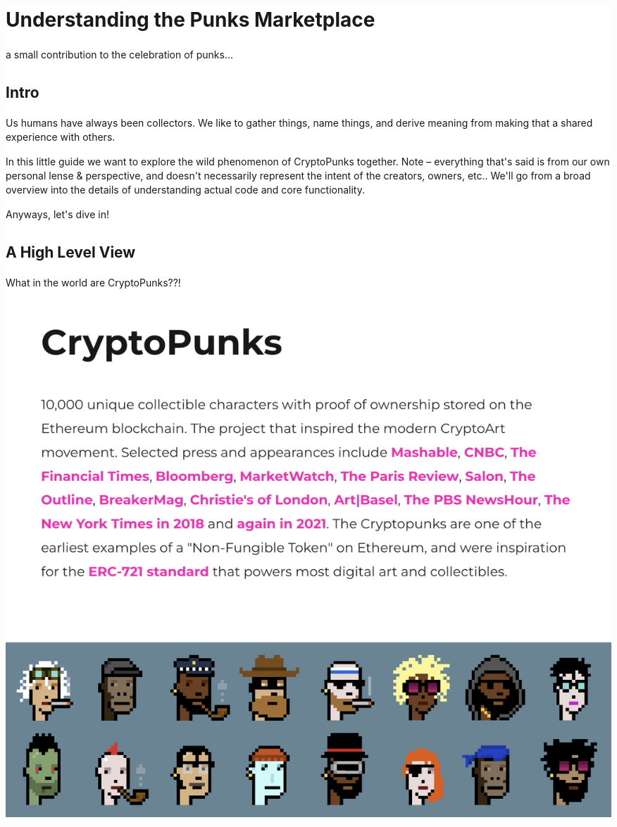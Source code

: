 # Understanding the Punks Marketplace

a small contribution to the celebration of punks...

## Intro

Us humans have always been collectors. We like to gather things, name things, and derive meaning from making that a shared experience with others.

In this little guide we want to explore the wild phenomenon of CryptoPunks together. Note – everything that's said is from our own personal lense & perspective, and doesn't necessarily represent the intent of the creators, owners, etc.. We'll go from a broad overview into the details of understanding actual code and core functionality.

Anyways, let's dive in!

## A High Level View

What in the world are CryptoPunks??!

![](./assets/intro.png)
